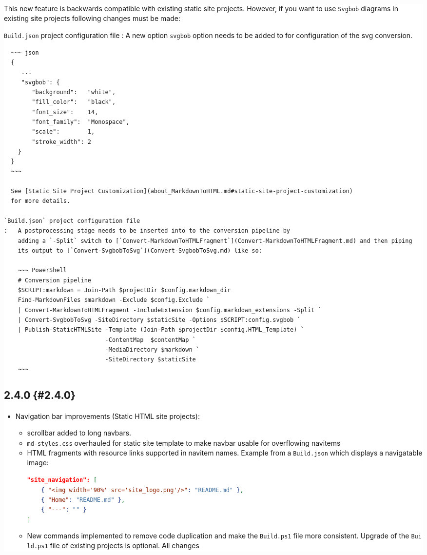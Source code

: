   This new feature is backwards compatible with existing static site projects.
  However, if you want to use `Svgbob` diagrams in existing site projects
  following changes must be made:

  `Build.json` project configuration file
  :   A new option `svgbob` option needs to be added to for configuration
      of the svg conversion.

      ~~~ json
      {
         ...
         "svgbob": {
            "background":   "white",
            "fill_color":   "black",
            "font_size":    14,
            "font_family":  "Monospace",
            "scale":        1,
            "stroke_width": 2
        }
      }
      ~~~

      See [Static Site Project Customization](about_MarkdownToHTML.md#static-site-project-customization)
      for more details.

    `Build.json` project configuration file
    :   A postprocessing stage needs to be inserted into to the conversion pipeline by
        adding a `-Split` switch to [`Convert-MarkdownToHTMLFragment`](Convert-MarkdownToHTMLFragment.md) and then piping
        its output to [`Convert-SvgbobToSvg`](Convert-SvgbobToSvg.md) like so:

        ~~~ PowerShell
        # Conversion pipeline
        $SCRIPT:markdown = Join-Path $projectDir $config.markdown_dir
        Find-MarkdownFiles $markdown -Exclude $config.Exclude `
        | Convert-MarkdownToHTMLFragment -IncludeExtension $config.markdown_extensions -Split `
        | Convert-SvgbobToSvg -SiteDirectory $staticSite -Options $SCRIPT:config.svgbob `
        | Publish-StaticHTMLSite -Template (Join-Path $projectDir $config.HTML_Template) `
                                 -ContentMap  $contentMap `
				        	     -MediaDirectory $markdown `
	                             -SiteDirectory $staticSite
        ~~~

## 2.4.0 {#2.4.0}

* Navigation bar improvements (Static HTML site projects):

  * scrollbar added to long navbars.
  * `md-styles.css` overhauled for static site template to make navbar usable
    for overflowing navitems
  * HTML fragments with resource links supported in navitem names.
    Example from a `Build.json` which displays a navigatable image:
    ~~~Json
    "site_navigation": [
        { "<img width='90%' src='site_logo.png'/>": "README.md" },
        { "Home": "README.md" },
        { "---": "" }
    ]
    ~~~
  * New commands implemented to remove code duplication and make the `Build.ps1`
    file more consistent.
    Upgrade of the `Build.ps1` file of existing projects is optional. All changes
